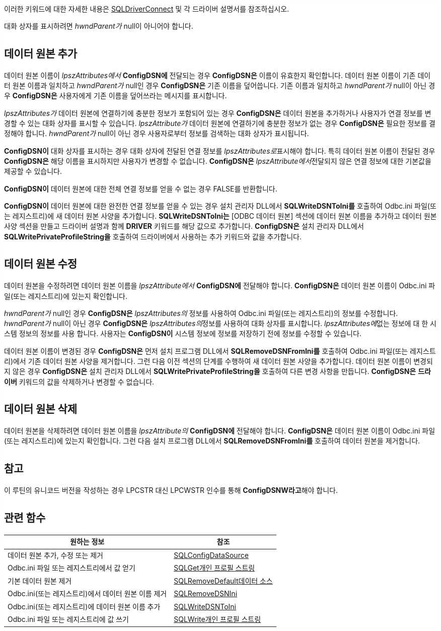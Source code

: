  이러한 키워드에 대한 자세한 내용은 [SQLDriverConnect](../../../odbc/reference/syntax/sqldriverconnect-function.md) 및 각 드라이버 설명서를 참조하십시오.  
  
 대화 상자를 표시하려면 *hwndParent가* null이 아니어야 합니다.  
  
## <a name="adding-a-data-source"></a>데이터 원본 추가  
 데이터 원본 이름이 *lpszAttributes에서* **ConfigDSN에** 전달되는 경우 **ConfigDSN은** 이름이 유효한지 확인합니다. 데이터 원본 이름이 기존 데이터 원본 이름과 일치하고 *hwndParent가* null인 경우 **ConfigDSN은** 기존 이름을 덮어씁니다. 기존 이름과 일치하고 *hwndParent가* null이 아닌 경우 **ConfigDSN은** 사용자에게 기존 이름을 덮어쓰라는 메시지를 표시합니다.  
  
 *lpszAttributes가* 데이터 원본에 연결하기에 충분한 정보가 포함되어 있는 경우 **ConfigDSN은** 데이터 원본을 추가하거나 사용자가 연결 정보를 변경할 수 있는 대화 상자를 표시할 수 있습니다. *lpszAttribute가* 데이터 원본에 연결하기에 충분한 정보가 없는 경우 **ConfigDSN은** 필요한 정보를 결정해야 합니다. *hwndParent가* null이 아닌 경우 사용자로부터 정보를 검색하는 대화 상자가 표시됩니다.  
  
 **ConfigDSN이** 대화 상자를 표시하는 경우 대화 상자에 전달된 연결 정보를 *lpszAttributes로*표시해야 합니다. 특히 데이터 원본 이름이 전달된 경우 **ConfigDSN은** 해당 이름을 표시하지만 사용자가 변경할 수 없습니다. **ConfigDSN은** *lpszAttribute에서*전달되지 않은 연결 정보에 대한 기본값을 제공할 수 있습니다.  
  
 **ConfigDSN이** 데이터 원본에 대한 전체 연결 정보를 얻을 수 없는 경우 FALSE를 반환합니다.  
  
 **ConfigDSN이** 데이터 원본에 대한 완전한 연결 정보를 얻을 수 있는 경우 설치 관리자 DLL에서 **SQLWriteDSNToIni를** 호출하여 Odbc.ini 파일(또는 레지스트리)에 새 데이터 원본 사양을 추가합니다. **SQLWriteDSNToIni는** [ODBC 데이터 원본] 섹션에 데이터 원본 이름을 추가하고 데이터 원본 사양 섹션을 만들고 드라이버 설명과 함께 **DRIVER** 키워드를 해당 값으로 추가합니다. **ConfigDSN은** 설치 관리자 DLL에서 **SQLWritePrivateProfileString을** 호출하여 드라이버에서 사용하는 추가 키워드와 값을 추가합니다.  
  
## <a name="modifying-a-data-source"></a>데이터 원본 수정  
 데이터 원본을 수정하려면 데이터 원본 이름을 *lpszAttribute에서* **ConfigDSN에** 전달해야 합니다. **ConfigDSN은** 데이터 원본 이름이 Odbc.ini 파일(또는 레지스트리)에 있는지 확인합니다.  
  
 *hwndParent가* null인 경우 **ConfigDSN은** *lpszAttributes의* 정보를 사용하여 Odbc.ini 파일(또는 레지스트리)의 정보를 수정합니다. *hwndParent가* null이 아닌 경우 **ConfigDSN은** *lpszAttributes의*정보를 사용하여 대화 상자를 표시합니다. *lpszAttributes에*없는 정보에 대 한 시스템 정보의 정보를 사용 합니다. 사용자는 **ConfigDSN이** 시스템 정보에 정보를 저장하기 전에 정보를 수정할 수 있습니다.  
  
 데이터 원본 이름이 변경된 경우 **ConfigDSN은** 먼저 설치 프로그램 DLL에서 **SQLRemoveDSNFromIni를** 호출하여 Odbc.ini 파일(또는 레지스트리)에서 기존 데이터 원본 사양을 제거합니다. 그런 다음 이전 섹션의 단계를 수행하여 새 데이터 원본 사양을 추가합니다. 데이터 원본 이름이 변경되지 않은 경우 **ConfigDSN은** 설치 관리자 DLL에서 **SQLWritePrivateProfileString을** 호출하여 다른 변경 사항을 만듭니다. **ConfigDSN은** **드라이버** 키워드의 값을 삭제하거나 변경할 수 없습니다.  
  
## <a name="deleting-a-data-source"></a>데이터 원본 삭제  
 데이터 원본을 삭제하려면 데이터 원본 이름을 *lpszAttribute의* **ConfigDSN에** 전달해야 합니다. **ConfigDSN은** 데이터 원본 이름이 Odbc.ini 파일(또는 레지스트리)에 있는지 확인합니다. 그런 다음 설치 프로그램 DLL에서 **SQLRemoveDSNFromIni를** 호출하여 데이터 원본을 제거합니다.  
  
## <a name="note"></a>참고
 이 루틴의 유니코드 버전을 작성하는 경우 LPCSTR 대신 LPCWSTR 인수를 통해 **ConfigDSNW라고**해야 합니다.
  
## <a name="related-functions"></a>관련 함수  
  
|원하는 정보|참조|  
|---------------------------|---------|  
|데이터 원본 추가, 수정 또는 제거|[SQLConfigDataSource](../../../odbc/reference/syntax/sqlconfigdatasource-function.md)|  
|Odbc.ini 파일 또는 레지스트리에서 값 얻기|[SQLGet개인 프로필 스트링](../../../odbc/reference/syntax/sqlgetprivateprofilestring-function.md)|  
|기본 데이터 원본 제거|[SQLRemoveDefault데이터 소스](../../../odbc/reference/syntax/sqlremovedefaultdatasource-function.md)|  
|Odbc.ini(또는 레지스트리)에서 데이터 원본 이름 제거|[SQLRemoveDSNIni](../../../odbc/reference/syntax/sqlremovedsnfromini-function.md)|  
|Odbc.ini(또는 레지스트리)에 데이터 원본 이름 추가|[SQLWriteDSNToIni](../../../odbc/reference/syntax/sqlwritedsntoini-function.md)|  
|Odbc.ini 파일 또는 레지스트리에 값 쓰기|[SQLWrite개인 프로필 스트링](../../../odbc/reference/syntax/sqlwriteprivateprofilestring-function.md)|
